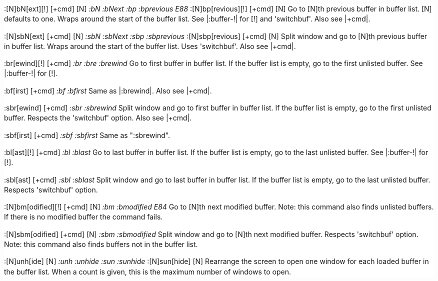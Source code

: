 :[N]bN[ext][!] [+cmd] [N]		*:bN* *:bNext* *:bp* *:bprevious* *E88*
:[N]bp[revious][!] [+cmd] [N]
		Go to [N]th previous buffer in buffer list.  [N] defaults to
		one.  Wraps around the start of the buffer list.
		See |:buffer-!| for [!] and 'switchbuf'.
		Also see |+cmd|.

:[N]sbN[ext] [+cmd] [N]			*:sbN* *:sbNext* *:sbp* *:sbprevious*
:[N]sbp[revious] [+cmd] [N]
		Split window and go to [N]th previous buffer in buffer list.
		Wraps around the start of the buffer list.
		Uses 'switchbuf'.
		Also see |+cmd|.

:br[ewind][!] [+cmd]					*:br* *:bre* *:brewind*
		Go to first buffer in buffer list.  If the buffer list is
		empty, go to the first unlisted buffer.
		See |:buffer-!| for [!].

:bf[irst] [+cmd]					*:bf* *:bfirst*
		Same as |:brewind|.
		Also see |+cmd|.

:sbr[ewind] [+cmd]					*:sbr* *:sbrewind*
		Split window and go to first buffer in buffer list.  If the
		buffer list is empty, go to the first unlisted buffer.
		Respects the 'switchbuf' option.
		Also see |+cmd|.

:sbf[irst] [+cmd]					*:sbf* *:sbfirst*
		Same as ":sbrewind".

:bl[ast][!] [+cmd]					*:bl* *:blast*
		Go to last buffer in buffer list.  If the buffer list is
		empty, go to the last unlisted buffer.
		See |:buffer-!| for [!].

:sbl[ast] [+cmd]					*:sbl* *:sblast*
		Split window and go to last buffer in buffer list.  If the
		buffer list is empty, go to the last unlisted buffer.
		Respects 'switchbuf' option.

:[N]bm[odified][!] [+cmd] [N]			*:bm* *:bmodified* *E84*
		Go to [N]th next modified buffer.  Note: this command also
		finds unlisted buffers.  If there is no modified buffer the
		command fails.

:[N]sbm[odified] [+cmd] [N]				*:sbm* *:sbmodified*
		Split window and go to [N]th next modified buffer.
		Respects 'switchbuf' option.
		Note: this command also finds buffers not in the buffer list.

:[N]unh[ide] [N]			*:unh* *:unhide* *:sun* *:sunhide*
:[N]sun[hide] [N]
		Rearrange the screen to open one window for each loaded buffer
		in the buffer list.  When a count is given, this is the
		maximum number of windows to open.
